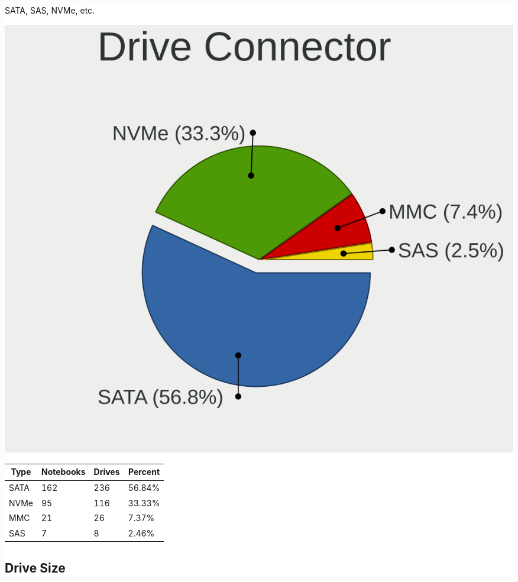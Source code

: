 SATA, SAS, NVMe, etc.

![Drive Connector](./images/pie_chart/drive_bus.svg)


| Type | Notebooks | Drives | Percent |
|------|-----------|--------|---------|
| SATA | 162       | 236    | 56.84%  |
| NVMe | 95        | 116    | 33.33%  |
| MMC  | 21        | 26     | 7.37%   |
| SAS  | 7         | 8      | 2.46%   |

Drive Size
----------

